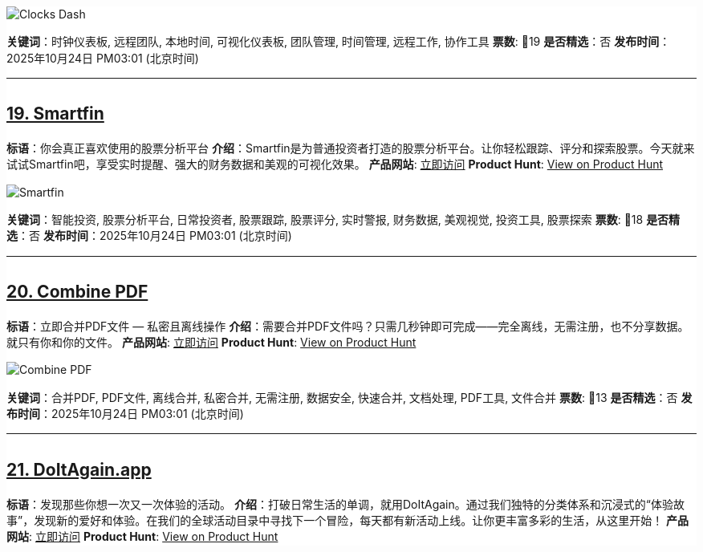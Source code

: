 ![Clocks Dash](https://ph-files.imgix.net/9077a668-517b-43f5-9998-f8868a536899.jpeg?auto=format)

**关键词**：时钟仪表板, 远程团队, 本地时间, 可视化仪表板, 团队管理, 时间管理, 远程工作, 协作工具
**票数**: 🔺19
**是否精选**：否
**发布时间**：2025年10月24日 PM03:01 (北京时间)

---

## [19. Smartfin](https://www.producthunt.com/products/smartfin?utm_campaign=producthunt-api&utm_medium=api-v2&utm_source=Application%3A+decohack+%28ID%3A+172745%29)
**标语**：你会真正喜欢使用的股票分析平台
**介绍**：Smartfin是为普通投资者打造的股票分析平台。让你轻松跟踪、评分和探索股票。今天就来试试Smartfin吧，享受实时提醒、强大的财务数据和美观的可视化效果。
**产品网站**: [立即访问](https://www.producthunt.com/r/23J66ZXVJHOPOV?utm_campaign=producthunt-api&utm_medium=api-v2&utm_source=Application%3A+decohack+%28ID%3A+172745%29)
**Product Hunt**: [View on Product Hunt](https://www.producthunt.com/products/smartfin?utm_campaign=producthunt-api&utm_medium=api-v2&utm_source=Application%3A+decohack+%28ID%3A+172745%29)

![Smartfin](https://ph-files.imgix.net/06b0c071-2a36-4844-831b-350fff811681.png?auto=format)

**关键词**：智能投资, 股票分析平台, 日常投资者, 股票跟踪, 股票评分, 实时警报, 财务数据, 美观视觉, 投资工具, 股票探索
**票数**: 🔺18
**是否精选**：否
**发布时间**：2025年10月24日 PM03:01 (北京时间)

---

## [20. Combine PDF](https://www.producthunt.com/products/combine-pdf-3?utm_campaign=producthunt-api&utm_medium=api-v2&utm_source=Application%3A+decohack+%28ID%3A+172745%29)
**标语**：立即合并PDF文件 — 私密且离线操作
**介绍**：需要合并PDF文件吗？只需几秒钟即可完成——完全离线，无需注册，也不分享数据。就只有你和你的文件。
**产品网站**: [立即访问](https://www.producthunt.com/r/TUDRQYSY5VYZTG?utm_campaign=producthunt-api&utm_medium=api-v2&utm_source=Application%3A+decohack+%28ID%3A+172745%29)
**Product Hunt**: [View on Product Hunt](https://www.producthunt.com/products/combine-pdf-3?utm_campaign=producthunt-api&utm_medium=api-v2&utm_source=Application%3A+decohack+%28ID%3A+172745%29)

![Combine PDF](https://ph-files.imgix.net/d54d2d48-ad89-44cf-8669-8ba7f9ebd83f.jpeg?auto=format)

**关键词**：合并PDF, PDF文件, 离线合并, 私密合并, 无需注册, 数据安全, 快速合并, 文档处理, PDF工具, 文件合并
**票数**: 🔺13
**是否精选**：否
**发布时间**：2025年10月24日 PM03:01 (北京时间)

---

## [21. DoItAgain.app](https://www.producthunt.com/products/doitagain-app?utm_campaign=producthunt-api&utm_medium=api-v2&utm_source=Application%3A+decohack+%28ID%3A+172745%29)
**标语**：发现那些你想一次又一次体验的活动。
**介绍**：打破日常生活的单调，就用DoItAgain。通过我们独特的分类体系和沉浸式的“体验故事”，发现新的爱好和体验。在我们的全球活动目录中寻找下一个冒险，每天都有新活动上线。让你更丰富多彩的生活，从这里开始！
**产品网站**: [立即访问](https://www.producthunt.com/r/MGQSVTCLRNIO37?utm_campaign=producthunt-api&utm_medium=api-v2&utm_source=Application%3A+decohack+%28ID%3A+172745%29)
**Product Hunt**: [View on Product Hunt](https://www.producthunt.com/products/doitagain-app?utm_campaign=producthunt-api&utm_medium=api-v2&utm_source=Application%3A+decohack+%28ID%3A+172745%29)
